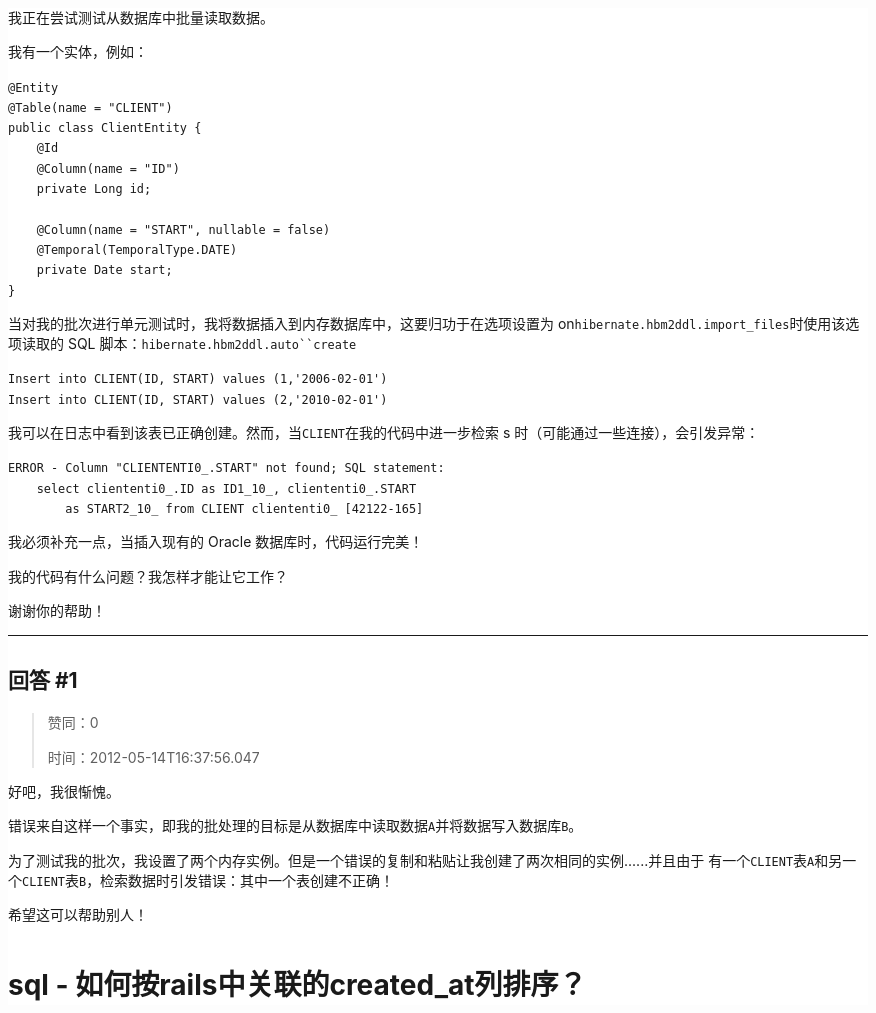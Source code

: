 我正在尝试测试从数据库中批量读取数据。

我有一个实体，例如：

```
@Entity
@Table(name = "CLIENT")
public class ClientEntity {
    @Id
    @Column(name = "ID")
    private Long id;

    @Column(name = "START", nullable = false)
    @Temporal(TemporalType.DATE)
    private Date start;
} 
```

当对我的批次进行单元测试时，我将数据插入到内存数据库中，这要归功于在选项设置为 on`hibernate.hbm2ddl.import_files`时使用该选项读取的 SQL 脚本：`hibernate.hbm2ddl.auto``create`

```
Insert into CLIENT(ID, START) values (1,'2006-02-01')
Insert into CLIENT(ID, START) values (2,'2010-02-01') 
```

我可以在日志中看到该表已正确创建。然而，当`CLIENT`在我的代码中进一步检索 s 时（可能通过一些连接），会引发异常：

```
ERROR - Column "CLIENTENTI0_.START" not found; SQL statement:
    select cliententi0_.ID as ID1_10_, cliententi0_.START 
        as START2_10_ from CLIENT cliententi0_ [42122-165] 
```

我必须补充一点，当插入现有的 Oracle 数据库时，代码运行完美！

我的代码有什么问题？我怎样才能让它工作？

谢谢你的帮助！

* * *

## 回答 #1

> 赞同：0
> 
> 时间：2012-05-14T16:37:56.047

好吧，我很惭愧。

错误来自这样一个事实，即我的批处理的目标是从数据库中读取数据`A`并将数据写入数据库`B`。

为了测试我的批次，我设置了两个内存实例。但是一个错误的复制和粘贴让我创建了两次相同的实例......并且由于 有一个`CLIENT`表`A`和另一个`CLIENT`表`B`，检索数据时引发错误：其中一个表创建不正确！

希望这可以帮助别人！

# sql - 如何按rails中关联的created_at列排序？
